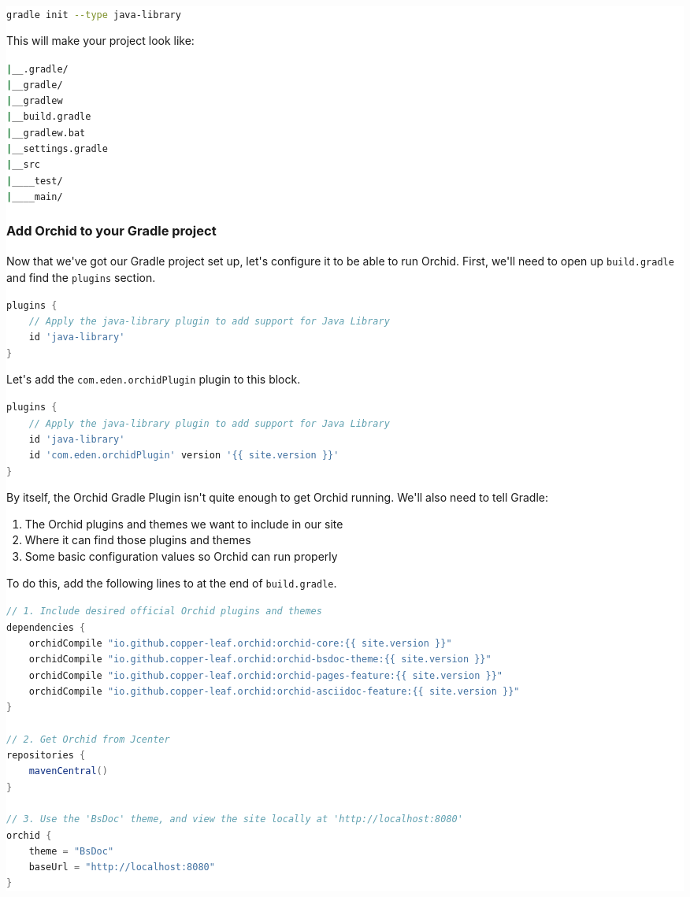 ```bash
gradle init --type java-library
```

This will make your project look like:

```bash
|__.gradle/
|__gradle/
|__gradlew
|__build.gradle
|__gradlew.bat
|__settings.gradle
|__src
|____test/
|____main/
```

### Add Orchid to your Gradle project

Now that we've got our Gradle project set up, let's configure it to be able to run Orchid. First, we'll need to open up 
`build.gradle` and find the `plugins` section. 

```groovy
plugins {
    // Apply the java-library plugin to add support for Java Library
    id 'java-library'
}
```

Let's add the `com.eden.orchidPlugin` plugin to this block.

```groovy
plugins {
    // Apply the java-library plugin to add support for Java Library
    id 'java-library'
    id 'com.eden.orchidPlugin' version '{{ site.version }}'
}
```

By itself, the Orchid Gradle Plugin isn't quite enough to get Orchid running. We'll also need to tell Gradle:

1. The Orchid plugins and themes we want to include in our site
2. Where it can find those plugins and themes
3. Some basic configuration values so Orchid can run properly

To do this, add the following lines to at the end of `build.gradle`.

```groovy
// 1. Include desired official Orchid plugins and themes
dependencies {
    orchidCompile "io.github.copper-leaf.orchid:orchid-core:{{ site.version }}"
    orchidCompile "io.github.copper-leaf.orchid:orchid-bsdoc-theme:{{ site.version }}"
    orchidCompile "io.github.copper-leaf.orchid:orchid-pages-feature:{{ site.version }}"
    orchidCompile "io.github.copper-leaf.orchid:orchid-asciidoc-feature:{{ site.version }}"
}

// 2. Get Orchid from Jcenter
repositories {
    mavenCentral()
}

// 3. Use the 'BsDoc' theme, and view the site locally at 'http://localhost:8080'
orchid { 
    theme = "BsDoc"
    baseUrl = "http://localhost:8080"
}
```